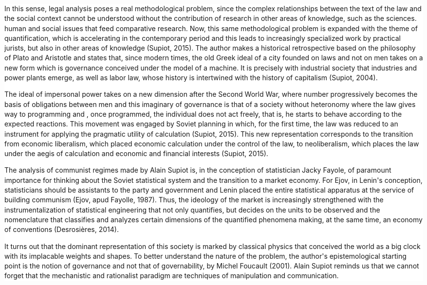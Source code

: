 In this sense, legal analysis poses a real methodological problem, since the complex relationships between
the text of the law and the social context cannot be understood without the contribution of research in other
areas of knowledge, such as the sciences. human and social issues that feed comparative research. Now,
this same methodological problem is expanded with the theme of quantification, which is accelerating in the
contemporary period and this leads to increasingly specialized work by practical jurists, but also in other
areas of knowledge (Supiot, 2015).
The author makes a historical retrospective based on the philosophy of Plato and Aristotle and states that,
since modern times, the old Greek ideal of a city founded on laws and not on men takes on a new form which
is governance conceived under the model of a machine. It is precisely with industrial society that industries
and power plants emerge, as well as labor law, whose history is intertwined with the history of capitalism
(Supiot, 2004).

The ideal of impersonal power takes on a new dimension after the Second World War, where number
progressively becomes the basis of obligations between men and this imaginary of governance is that of a
society without heteronomy where the law gives way to programming and , once programmed, the individual
does not act freely, that is, he starts to behave according to the expected reactions. This movement was
engaged by Soviet planning in which, for the first time, the law was reduced to an instrument for applying the
pragmatic utility of calculation (Supiot, 2015). This new representation corresponds to the transition from
economic liberalism, which placed economic calculation under the control of the law, to neoliberalism, which
places the law under the aegis of calculation and economic and financial interests (Supiot, 2015).

The analysis of communist regimes made by Alain Supiot is, in the conception of statistician Jacky Fayole,
of paramount importance for thinking about the Soviet statistical system and the transition to a market
economy. For Ejov, in Lenin's conception, statisticians should be assistants to the party and government and
Lenin placed the entire statistical apparatus at the service of building communism (Ejov, apud Fayolle, 1987).
Thus, the ideology of the market is increasingly strengthened with the instrumentalization of statistical
engineering that not only quantifies, but decides on the units to be observed and the nomenclature that
classifies and analyzes certain dimensions of the quantified phenomena making, at the same time, an
economy of conventions (Desrosières, 2014).

It turns out that the dominant representation of this society is marked by classical physics that conceived
the world as a big clock with its implacable weights and shapes. To better understand the nature of the
problem, the author's epistemological starting point is the notion of governance and not that of governability,
by Michel Foucault (2001). Alain Supiot reminds us that we cannot forget that the mechanistic and rationalist
paradigm are techniques of manipulation and communication.
